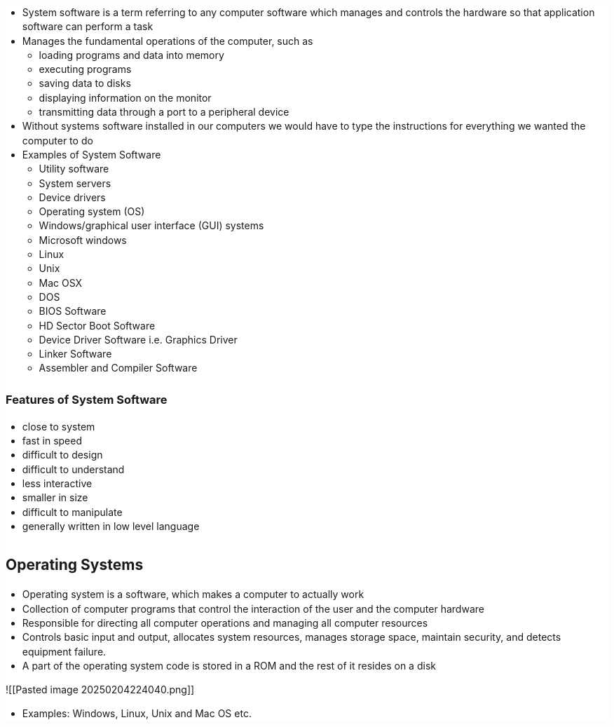 - System software is a term referring to any computer software which manages and controls the hardware so that application software can perform a task
- Manages the fundamental operations of the computer, such as
	- loading programs and data into memory
	- executing programs
	- saving data to disks
	- displaying information on the monitor
	- transmitting data through a port to a peripheral device
- Without systems software installed in our computers we would have to type the instructions for everything we wanted the computer to do
- Examples of System Software
	- Utility software
	- System servers
	- Device drivers
	- Operating system (OS)
	- Windows/graphical user interface (GUI) systems
	- Microsoft windows
	- Linux
	- Unix
	- Mac OSX
	- DOS
	- BIOS Software
	- HD Sector Boot Software
	- Device Driver Software i.e. Graphics Driver
	- Linker Software
	- Assembler and Compiler Software

### Features of System Software
- close to system
- fast in speed
- difficult to design
- difficult to understand
- less interactive
- smaller in size
- difficult to manipulate
- generally written in low level language


## Operating Systems

- Operating system is a software, which makes a computer to actually work
- Collection of computer programs that control the interaction of the user and the computer hardware
- Responsible for directing all computer operations and managing all computer resources
- Controls basic input and output, allocates system resources, manages storage space, maintain security, and detects equipment failure.
- A part of the operating system code is stored in a ROM and the rest of it resides on a disk

![[Pasted image 20250204224040.png]]

- Examples: Windows, Linux, Unix and Mac OS etc.
